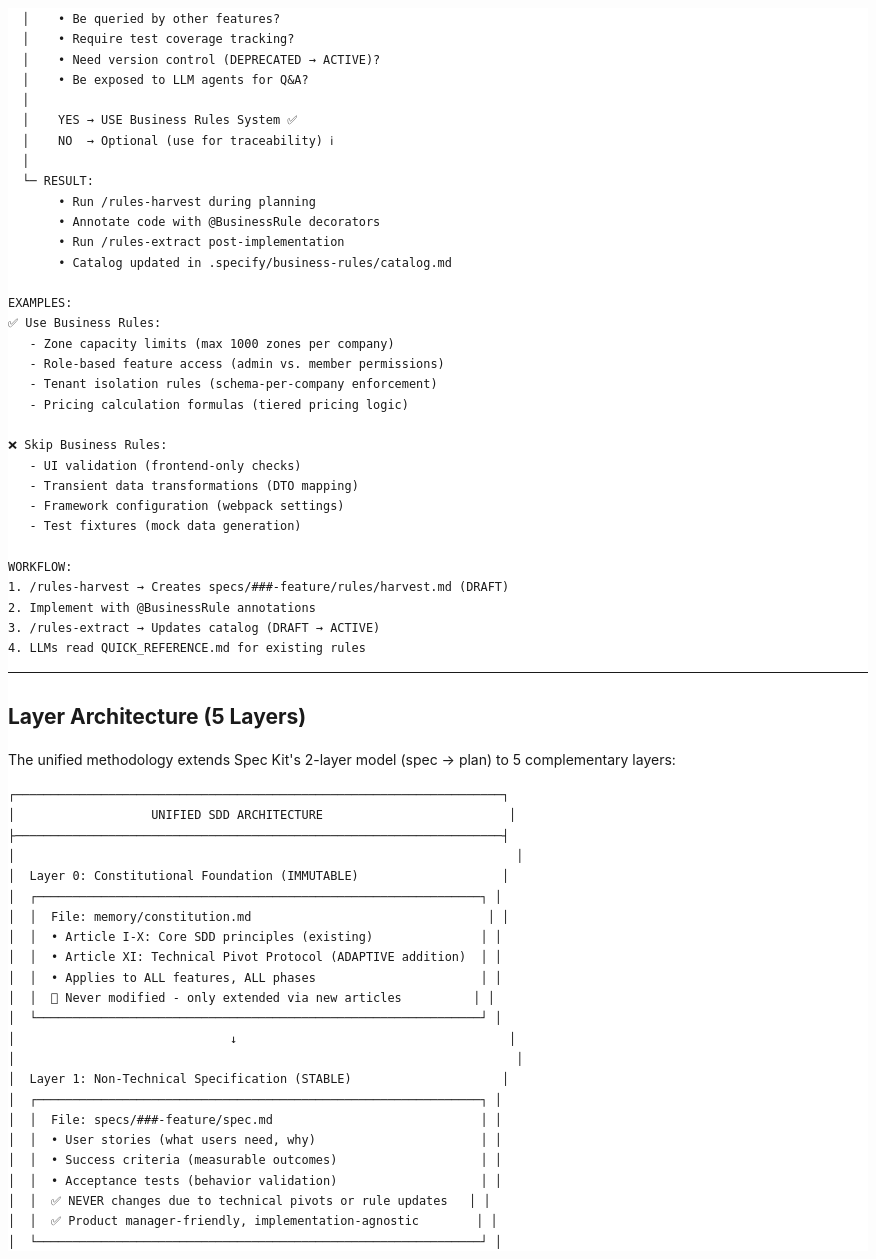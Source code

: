 ```
  │    • Be queried by other features?
  │    • Require test coverage tracking?
  │    • Need version control (DEPRECATED → ACTIVE)?
  │    • Be exposed to LLM agents for Q&A?
  │
  │    YES → USE Business Rules System ✅
  │    NO  → Optional (use for traceability) ℹ️
  │
  └─ RESULT:
       • Run /rules-harvest during planning
       • Annotate code with @BusinessRule decorators
       • Run /rules-extract post-implementation
       • Catalog updated in .specify/business-rules/catalog.md

EXAMPLES:
✅ Use Business Rules:
   - Zone capacity limits (max 1000 zones per company)
   - Role-based feature access (admin vs. member permissions)
   - Tenant isolation rules (schema-per-company enforcement)
   - Pricing calculation formulas (tiered pricing logic)

❌ Skip Business Rules:
   - UI validation (frontend-only checks)
   - Transient data transformations (DTO mapping)
   - Framework configuration (webpack settings)
   - Test fixtures (mock data generation)

WORKFLOW:
1. /rules-harvest → Creates specs/###-feature/rules/harvest.md (DRAFT)
2. Implement with @BusinessRule annotations
3. /rules-extract → Updates catalog (DRAFT → ACTIVE)
4. LLMs read QUICK_REFERENCE.md for existing rules
```

---

## Layer Architecture (5 Layers)

The unified methodology extends Spec Kit's 2-layer model (spec → plan) to 5 complementary layers:

```
┌────────────────────────────────────────────────────────────────────┐
│                   UNIFIED SDD ARCHITECTURE                          │
├────────────────────────────────────────────────────────────────────┤
│                                                                      │
│  Layer 0: Constitutional Foundation (IMMUTABLE)                    │
│  ┌──────────────────────────────────────────────────────────────┐ │
│  │  File: memory/constitution.md                                 │ │
│  │  • Article I-X: Core SDD principles (existing)               │ │
│  │  • Article XI: Technical Pivot Protocol (ADAPTIVE addition)  │ │
│  │  • Applies to ALL features, ALL phases                       │ │
│  │  📝 Never modified - only extended via new articles          │ │
│  └──────────────────────────────────────────────────────────────┘ │
│                              ↓                                      │
│                                                                      │
│  Layer 1: Non-Technical Specification (STABLE)                     │
│  ┌──────────────────────────────────────────────────────────────┐ │
│  │  File: specs/###-feature/spec.md                             │ │
│  │  • User stories (what users need, why)                       │ │
│  │  • Success criteria (measurable outcomes)                    │ │
│  │  • Acceptance tests (behavior validation)                    │ │
│  │  ✅ NEVER changes due to technical pivots or rule updates   │ │
│  │  ✅ Product manager-friendly, implementation-agnostic        │ │
│  └──────────────────────────────────────────────────────────────┘ │
```
